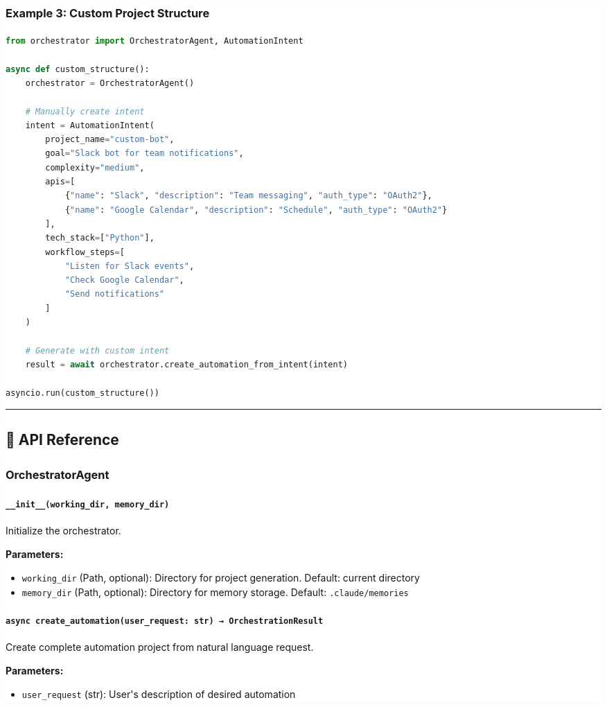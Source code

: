### Example 3: Custom Project Structure

```python
from orchestrator import OrchestratorAgent, AutomationIntent

async def custom_structure():
    orchestrator = OrchestratorAgent()

    # Manually create intent
    intent = AutomationIntent(
        project_name="custom-bot",
        goal="Slack bot for team notifications",
        complexity="medium",
        apis=[
            {"name": "Slack", "description": "Team messaging", "auth_type": "OAuth2"},
            {"name": "Google Calendar", "description": "Schedule", "auth_type": "OAuth2"}
        ],
        tech_stack=["Python"],
        workflow_steps=[
            "Listen for Slack events",
            "Check Google Calendar",
            "Send notifications"
        ]
    )

    # Generate with custom intent
    result = await orchestrator.create_automation_from_intent(intent)

asyncio.run(custom_structure())
```

---

## 📖 API Reference

### OrchestratorAgent

#### `__init__(working_dir, memory_dir)`

Initialize the orchestrator.

**Parameters:**
- `working_dir` (Path, optional): Directory for project generation. Default: current directory
- `memory_dir` (Path, optional): Directory for memory storage. Default: `.claude/memories`

#### `async create_automation(user_request: str) → OrchestrationResult`

Create complete automation project from natural language request.

**Parameters:**
- `user_request` (str): User's description of desired automation
